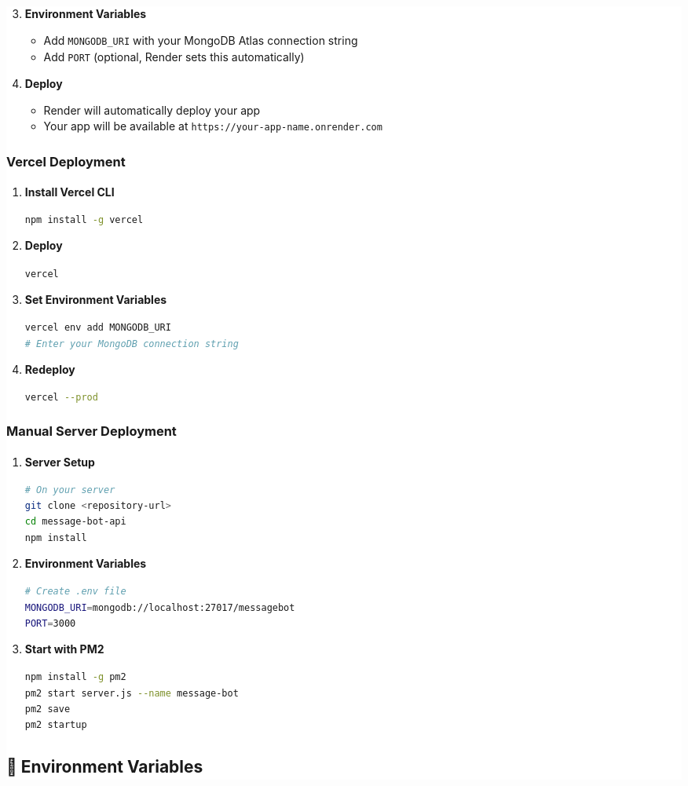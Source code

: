 3. **Environment Variables**
   - Add `MONGODB_URI` with your MongoDB Atlas connection string
   - Add `PORT` (optional, Render sets this automatically)

4. **Deploy**
   - Render will automatically deploy your app
   - Your app will be available at `https://your-app-name.onrender.com`

### Vercel Deployment

1. **Install Vercel CLI**
   ```bash
   npm install -g vercel
   ```

2. **Deploy**
   ```bash
   vercel
   ```

3. **Set Environment Variables**
   ```bash
   vercel env add MONGODB_URI
   # Enter your MongoDB connection string
   ```

4. **Redeploy**
   ```bash
   vercel --prod
   ```

### Manual Server Deployment

1. **Server Setup**
   ```bash
   # On your server
   git clone <repository-url>
   cd message-bot-api
   npm install
   ```

2. **Environment Variables**
   ```bash
   # Create .env file
   MONGODB_URI=mongodb://localhost:27017/messagebot
   PORT=3000
   ```

3. **Start with PM2**
   ```bash
   npm install -g pm2
   pm2 start server.js --name message-bot
   pm2 save
   pm2 startup
   ```

## 🔧 Environment Variables
